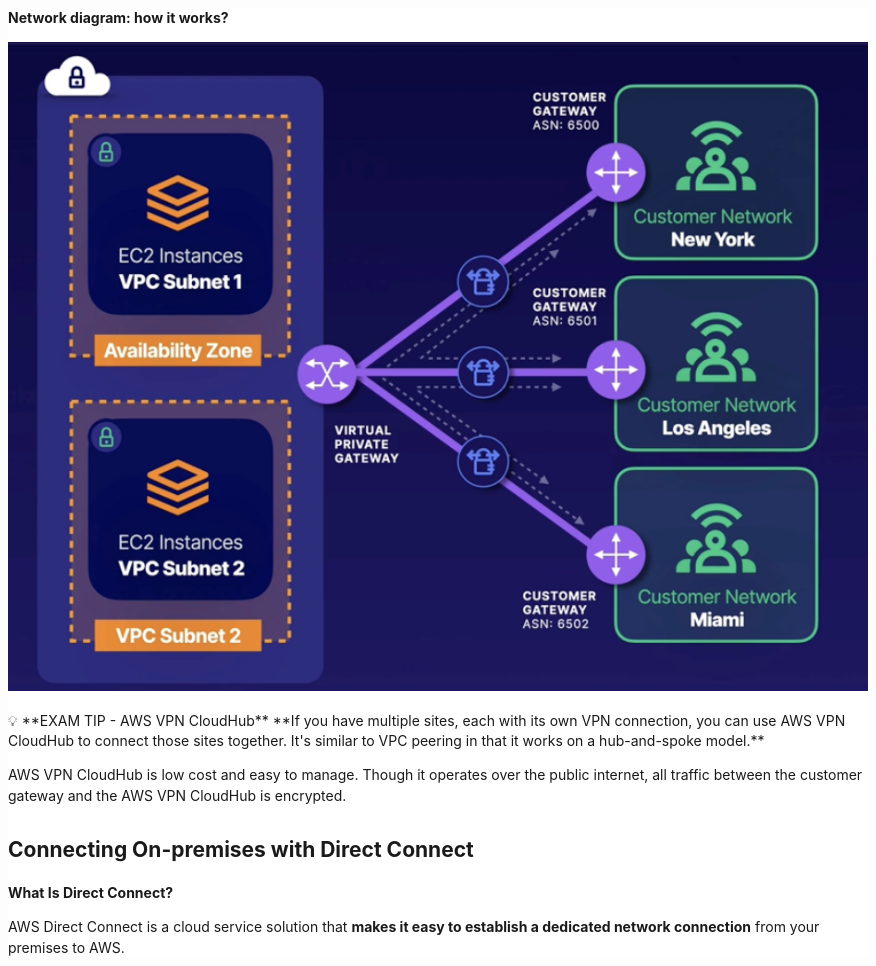 **Network diagram: how it works?**

![Untitled](images/aws-ace/Untitled%2026.png)

<aside>
💡 **EXAM TIP - AWS VPN CloudHub**
**If you have multiple sites, each with its own VPN connection, you can use AWS VPN CloudHub to connect those sites together. It's similar to VPC peering in that it works on a hub-and-spoke model.**

AWS VPN CloudHub is low cost and easy to manage. Though it operates over the public internet, all traffic between the customer gateway and the AWS VPN CloudHub is encrypted.

</aside>

## Connecting On-premises with Direct Connect

**What Is Direct Connect?**

AWS Direct Connect is a cloud service solution that **makes it easy to establish a dedicated network connection** from your premises to AWS.
